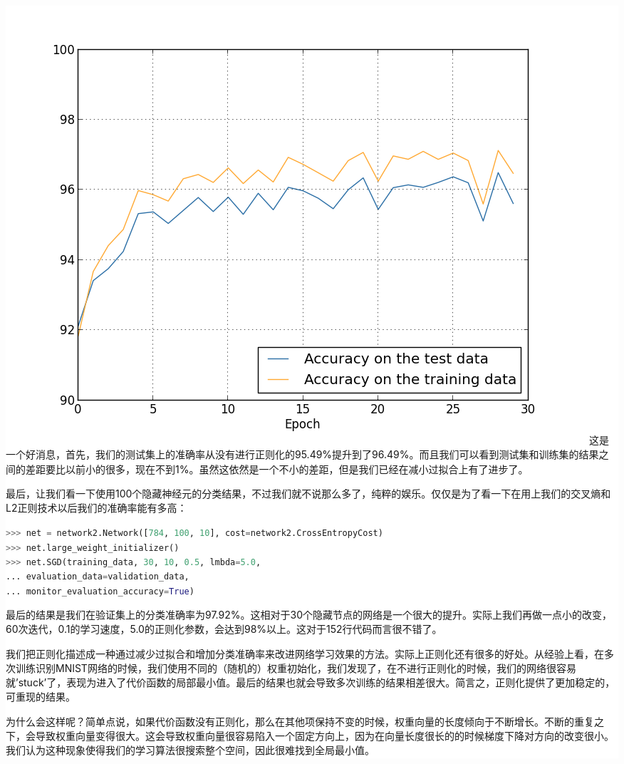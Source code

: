 ![](./img/CH3/Ch3.fig15.png)
这是一个好消息，首先，我们的测试集上的准确率从没有进行正则化的95.49%提升到了96.49%。而且我们可以看到测试集和训练集的结果之间的差距要比以前小的很多，现在不到1%。虽然这依然是一个不小的差距，但是我们已经在减小过拟合上有了进步了。

最后，让我们看一下使用100个隐藏神经元的分类结果，不过我们就不说那么多了，纯粹的娱乐。仅仅是为了看一下在用上我们的交叉熵和L2正则技术以后我们的准确率能有多高：
```python
>>> net = network2.Network([784, 100, 10], cost=network2.CrossEntropyCost)
>>> net.large_weight_initializer()
>>> net.SGD(training_data, 30, 10, 0.5, lmbda=5.0,
... evaluation_data=validation_data,
... monitor_evaluation_accuracy=True)
```
最后的结果是我们在验证集上的分类准确率为97.92%。这相对于30个隐藏节点的网络是一个很大的提升。实际上我们再做一点小的改变，60次迭代，0.1的学习速度，5.0的正则化参数，会达到98%以上。这对于152行代码而言很不错了。

我们把正则化描述成一种通过减少过拟合和增加分类准确率来改进网络学习效果的方法。实际上正则化还有很多的好处。从经验上看，在多次训练识别MNIST网络的时候，我们使用不同的（随机的）权重初始化，我们发现了，在不进行正则化的时候，我们的网络很容易就’stuck’了，表现为进入了代价函数的局部最小值。最后的结果也就会导致多次训练的结果相差很大。简言之，正则化提供了更加稳定的，可重现的结果。

为什么会这样呢？简单点说，如果代价函数没有正则化，那么在其他项保持不变的时候，权重向量的长度倾向于不断增长。不断的重复之下，会导致权重向量变得很大。这会导致权重向量很容易陷入一个固定方向上，因为在向量长度很长的的时候梯度下降对方向的改变很小。我们认为这种现象使得我们的学习算法很搜索整个空间，因此很难找到全局最小值。
